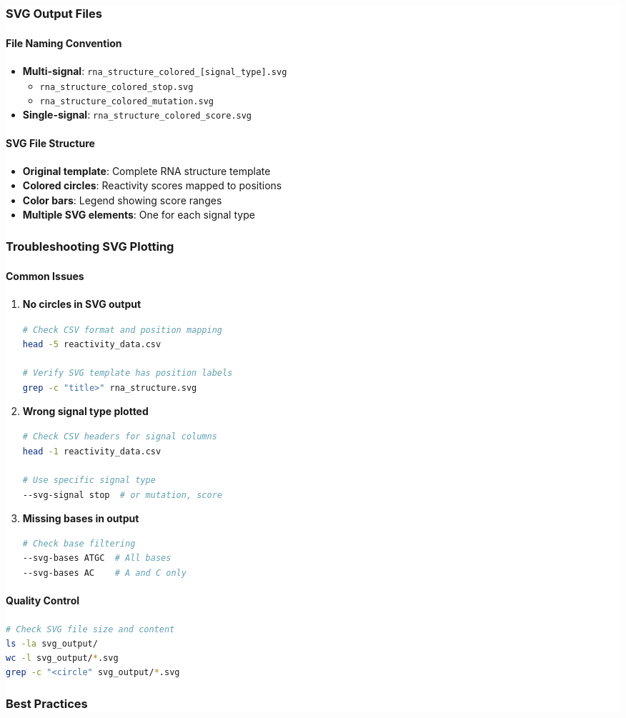 ### SVG Output Files

#### File Naming Convention
- **Multi-signal**: `rna_structure_colored_[signal_type].svg`
  - `rna_structure_colored_stop.svg`
  - `rna_structure_colored_mutation.svg`
- **Single-signal**: `rna_structure_colored_score.svg`

#### SVG File Structure
- **Original template**: Complete RNA structure template
- **Colored circles**: Reactivity scores mapped to positions
- **Color bars**: Legend showing score ranges
- **Multiple SVG elements**: One for each signal type

### Troubleshooting SVG Plotting

#### Common Issues

1. **No circles in SVG output**
   ```bash
   # Check CSV format and position mapping
   head -5 reactivity_data.csv
   
   # Verify SVG template has position labels
   grep -c "title>" rna_structure.svg
   ```

2. **Wrong signal type plotted**
   ```bash
   # Check CSV headers for signal columns
   head -1 reactivity_data.csv
   
   # Use specific signal type
   --svg-signal stop  # or mutation, score
   ```

3. **Missing bases in output**
   ```bash
   # Check base filtering
   --svg-bases ATGC  # All bases
   --svg-bases AC    # A and C only
   ```

#### Quality Control
```bash
# Check SVG file size and content
ls -la svg_output/
wc -l svg_output/*.svg
grep -c "<circle" svg_output/*.svg
```

### Best Practices
